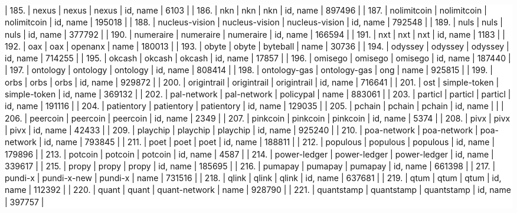 | 185. | nexus | nexus | nexus | id, name | 6103 |
| 186. | nkn | nkn | nkn | id, name | 897496 |
| 187. | nolimitcoin | nolimitcoin | nolimitcoin | id, name | 195018 |
| 188. | nucleus-vision | nucleus-vision | nucleus-vision | id, name | 792548 |
| 189. | nuls | nuls | nuls | id, name | 377792 |
| 190. | numeraire | numeraire | numeraire | id, name | 166594 |
| 191. | nxt | nxt | nxt | id, name | 1183 |
| 192. | oax | oax | openanx | name | 180013 |
| 193. | obyte | obyte | byteball | name | 30736 |
| 194. | odyssey | odyssey | odyssey | id, name | 714255 |
| 195. | okcash | okcash | okcash | id, name | 17857 |
| 196. | omisego | omisego | omisego | id, name | 187440 |
| 197. | ontology | ontology | ontology | id, name | 808414 |
| 198. | ontology-gas | ontology-gas | ong | name | 925815 |
| 199. | orbs | orbs | orbs | id, name | 929872 |
| 200. | origintrail | origintrail | origintrail | id, name | 716641 |
| 201. | ost | simple-token | simple-token | id, name | 369132 |
| 202. | pal-network | pal-network | policypal | name | 883061 |
| 203. | particl | particl | particl | id, name | 191116 |
| 204. | patientory | patientory | patientory | id, name | 129035 |
| 205. | pchain | pchain | pchain | id, name |  |
| 206. | peercoin | peercoin | peercoin | id, name | 2349 |
| 207. | pinkcoin | pinkcoin | pinkcoin | id, name | 5374 |
| 208. | pivx | pivx | pivx | id, name | 42433 |
| 209. | playchip | playchip | playchip | id, name | 925240 |
| 210. | poa-network | poa-network | poa-network | id, name | 793845 |
| 211. | poet | poet | poet | id, name | 188811 |
| 212. | populous | populous | populous | id, name | 179896 |
| 213. | potcoin | potcoin | potcoin | id, name | 4587 |
| 214. | power-ledger | power-ledger | power-ledger | id, name | 339617 |
| 215. | propy | propy | propy | id, name | 185695 |
| 216. | pumapay | pumapay | pumapay | id, name | 661398 |
| 217. | pundi-x | pundi-x-new | pundi-x | name | 731516 |
| 218. | qlink | qlink | qlink | id, name | 637681 |
| 219. | qtum | qtum | qtum | id, name | 112392 |
| 220. | quant | quant | quant-network | name | 928790 |
| 221. | quantstamp | quantstamp | quantstamp | id, name | 397757 |